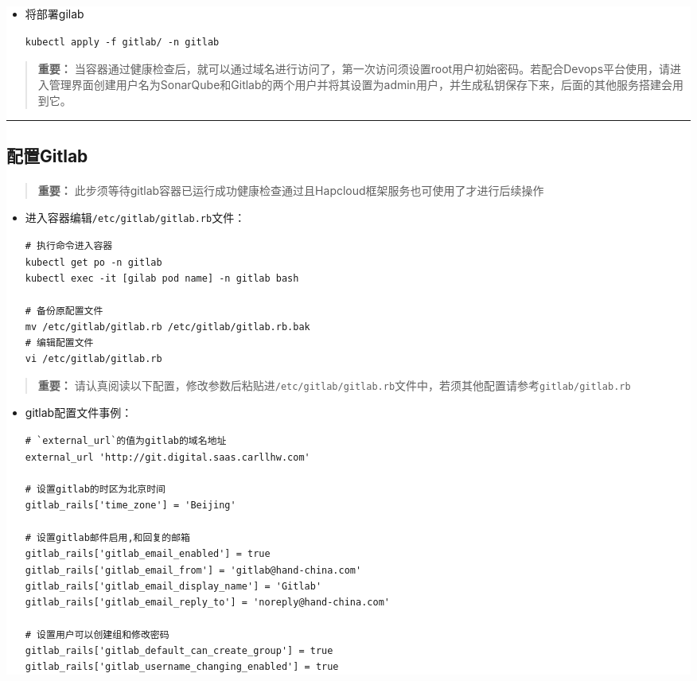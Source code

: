   - 将部署gilab
  
    ```
    kubectl apply -f gitlab/ -n gitlab
    ```

  > **重要：** 当容器通过健康检查后，就可以通过域名进行访问了，第一次访问须设置root用户初始密码。若配合Devops平台使用，请进入管理界面创建用户名为SonarQube和Gitlab的两个用户并将其设置为admin用户，并生成私钥保存下来，后面的其他服务搭建会用到它。

--- 
## 配置Gitlab
 
 > **重要：** 此步须等待gitlab容器已运行成功健康检查通过且Hapcloud框架服务也可使用了才进行后续操作
 
 - 进入容器编辑`/etc/gitlab/gitlab.rb`文件：

    ```
    # 执行命令进入容器
    kubectl get po -n gitlab
    kubectl exec -it [gilab pod name] -n gitlab bash

    # 备份原配置文件
    mv /etc/gitlab/gitlab.rb /etc/gitlab/gitlab.rb.bak 
    # 编辑配置文件
    vi /etc/gitlab/gitlab.rb
    ```
 
 > **重要：** 请认真阅读以下配置，修改参数后粘贴进`/etc/gitlab/gitlab.rb`文件中，若须其他配置请参考`gitlab/gitlab.rb`

 - gitlab配置文件事例：

    ```
    # `external_url`的值为gitlab的域名地址
    external_url 'http://git.digital.saas.carllhw.com'

    # 设置gitlab的时区为北京时间
    gitlab_rails['time_zone'] = 'Beijing'

    # 设置gitlab邮件启用,和回复的邮箱
    gitlab_rails['gitlab_email_enabled'] = true
    gitlab_rails['gitlab_email_from'] = 'gitlab@hand-china.com'
    gitlab_rails['gitlab_email_display_name'] = 'Gitlab'
    gitlab_rails['gitlab_email_reply_to'] = 'noreply@hand-china.com'

    # 设置用户可以创建组和修改密码
    gitlab_rails['gitlab_default_can_create_group'] = true
    gitlab_rails['gitlab_username_changing_enabled'] = true
